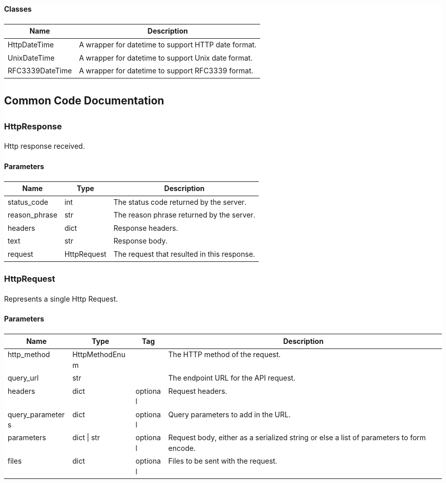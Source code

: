 #### Classes

| Name | Description |
|  --- | --- |
| HttpDateTime | A wrapper for datetime to support HTTP date format. |
| UnixDateTime | A wrapper for datetime to support Unix date format. |
| RFC3339DateTime | A wrapper for datetime to support RFC3339 format. |

## Common Code Documentation

### HttpResponse

Http response received.

#### Parameters

| Name | Type | Description |
|  --- | --- | --- |
| status_code | int | The status code returned by the server. |
| reason_phrase | str | The reason phrase returned by the server. |
| headers | dict | Response headers. |
| text | str | Response body. |
| request | HttpRequest | The request that resulted in this response. |

### HttpRequest

Represents a single Http Request.

#### Parameters

| Name | Type | Tag | Description |
|  --- | --- | --- | --- |
| http_method | HttpMethodEnum |  | The HTTP method of the request. |
| query_url | str |  | The endpoint URL for the API request. |
| headers | dict | optional | Request headers. |
| query_parameters | dict | optional | Query parameters to add in the URL. |
| parameters | dict &#124; str | optional | Request body, either as a serialized string or else a list of parameters to form encode. |
| files | dict | optional | Files to be sent with the request. |

